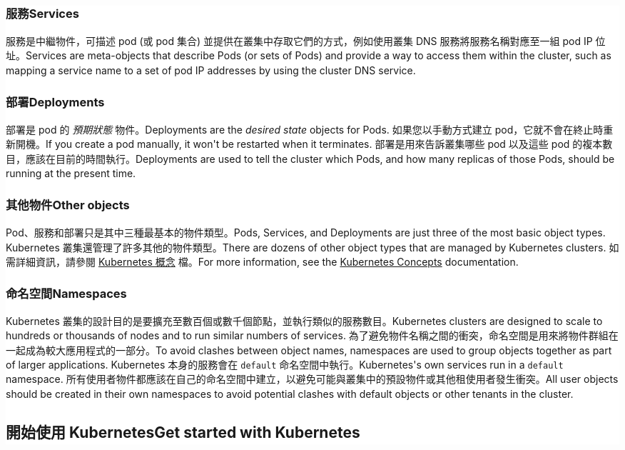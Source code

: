 ### <a name="services"></a><span data-ttu-id="f77c7-129">服務</span><span class="sxs-lookup"><span data-stu-id="f77c7-129">Services</span></span>

<span data-ttu-id="f77c7-130">服務是中繼物件，可描述 pod (或 pod 集合) 並提供在叢集中存取它們的方式，例如使用叢集 DNS 服務將服務名稱對應至一組 pod IP 位址。</span><span class="sxs-lookup"><span data-stu-id="f77c7-130">Services are meta-objects that describe Pods (or sets of Pods) and provide a way to access them within the cluster, such as mapping a service name to a set of pod IP addresses by using the cluster DNS service.</span></span>

### <a name="deployments"></a><span data-ttu-id="f77c7-131">部署</span><span class="sxs-lookup"><span data-stu-id="f77c7-131">Deployments</span></span>

<span data-ttu-id="f77c7-132">部署是 pod 的 *預期狀態* 物件。</span><span class="sxs-lookup"><span data-stu-id="f77c7-132">Deployments are the *desired state* objects for Pods.</span></span> <span data-ttu-id="f77c7-133">如果您以手動方式建立 pod，它就不會在終止時重新開機。</span><span class="sxs-lookup"><span data-stu-id="f77c7-133">If you create a pod manually, it won't be restarted when it terminates.</span></span> <span data-ttu-id="f77c7-134">部署是用來告訴叢集哪些 pod 以及這些 pod 的複本數目，應該在目前的時間執行。</span><span class="sxs-lookup"><span data-stu-id="f77c7-134">Deployments are used to tell the cluster which Pods, and how many replicas of those Pods, should be running at the present time.</span></span>

### <a name="other-objects"></a><span data-ttu-id="f77c7-135">其他物件</span><span class="sxs-lookup"><span data-stu-id="f77c7-135">Other objects</span></span>

<span data-ttu-id="f77c7-136">Pod、服務和部署只是其中三種最基本的物件類型。</span><span class="sxs-lookup"><span data-stu-id="f77c7-136">Pods, Services, and Deployments are just three of the most basic object types.</span></span> <span data-ttu-id="f77c7-137">Kubernetes 叢集還管理了許多其他的物件類型。</span><span class="sxs-lookup"><span data-stu-id="f77c7-137">There are dozens of other object types that are managed by Kubernetes clusters.</span></span> <span data-ttu-id="f77c7-138">如需詳細資訊，請參閱 [Kubernetes 概念](https://kubernetes.io/docs/concepts/) 檔。</span><span class="sxs-lookup"><span data-stu-id="f77c7-138">For more information, see the [Kubernetes Concepts](https://kubernetes.io/docs/concepts/) documentation.</span></span>

### <a name="namespaces"></a><span data-ttu-id="f77c7-139">命名空間</span><span class="sxs-lookup"><span data-stu-id="f77c7-139">Namespaces</span></span>

<span data-ttu-id="f77c7-140">Kubernetes 叢集的設計目的是要擴充至數百個或數千個節點，並執行類似的服務數目。</span><span class="sxs-lookup"><span data-stu-id="f77c7-140">Kubernetes clusters are designed to scale to hundreds or thousands of nodes and to run similar numbers of services.</span></span> <span data-ttu-id="f77c7-141">為了避免物件名稱之間的衝突，命名空間是用來將物件群組在一起成為較大應用程式的一部分。</span><span class="sxs-lookup"><span data-stu-id="f77c7-141">To avoid clashes between object names, namespaces are used to group objects together as part of larger applications.</span></span> <span data-ttu-id="f77c7-142">Kubernetes 本身的服務會在 `default` 命名空間中執行。</span><span class="sxs-lookup"><span data-stu-id="f77c7-142">Kubernetes's own services run in a `default` namespace.</span></span> <span data-ttu-id="f77c7-143">所有使用者物件都應該在自己的命名空間中建立，以避免可能與叢集中的預設物件或其他租使用者發生衝突。</span><span class="sxs-lookup"><span data-stu-id="f77c7-143">All user objects should be created in their own namespaces to avoid potential clashes with default objects or other tenants in the cluster.</span></span>

## <a name="get-started-with-kubernetes"></a><span data-ttu-id="f77c7-144">開始使用 Kubernetes</span><span class="sxs-lookup"><span data-stu-id="f77c7-144">Get started with Kubernetes</span></span>

